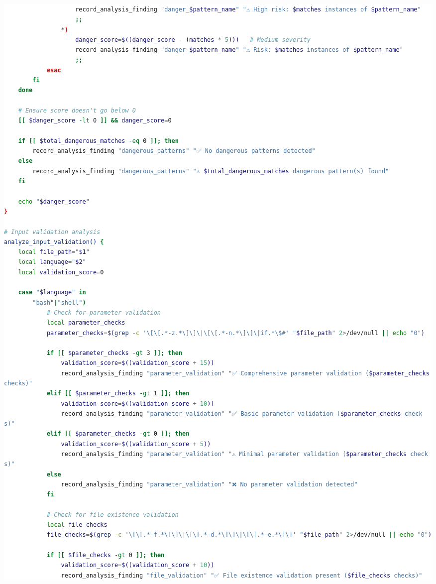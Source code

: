 ```bash
                    record_analysis_finding "danger_$pattern_name" "⚠️ High risk: $matches instances of $pattern_name"
                    ;;
                *)
                    danger_score=$((danger_score - (matches * 5)))   # Medium severity
                    record_analysis_finding "danger_$pattern_name" "⚠️ Risk: $matches instances of $pattern_name"
                    ;;
            esac
        fi
    done
    
    # Ensure score doesn't go below 0
    [[ $danger_score -lt 0 ]] && danger_score=0
    
    if [[ $total_dangerous_matches -eq 0 ]]; then
        record_analysis_finding "dangerous_patterns" "✅ No dangerous patterns detected"
    else
        record_analysis_finding "dangerous_patterns" "⚠️ $total_dangerous_matches dangerous pattern(s) found"
    fi
    
    echo "$danger_score"
}

# Input validation analysis
analyze_input_validation() {
    local file_path="$1"
    local language="$2"
    local validation_score=0
    
    case "$language" in
        "bash"|"shell")
            # Check for parameter validation
            local parameter_checks
            parameter_checks=$(grep -c '\[\[.*-z.*\]\]\|\[\[.*-n.*\]\]\|if.*\$#' "$file_path" 2>/dev/null || echo "0")
            
            if [[ $parameter_checks -gt 3 ]]; then
                validation_score=$((validation_score + 15))
                record_analysis_finding "parameter_validation" "✅ Comprehensive parameter validation ($parameter_checks checks)"
            elif [[ $parameter_checks -gt 1 ]]; then
                validation_score=$((validation_score + 10))
                record_analysis_finding "parameter_validation" "✅ Basic parameter validation ($parameter_checks checks)"
            elif [[ $parameter_checks -gt 0 ]]; then
                validation_score=$((validation_score + 5))
                record_analysis_finding "parameter_validation" "⚠️ Minimal parameter validation ($parameter_checks checks)"
            else
                record_analysis_finding "parameter_validation" "❌ No parameter validation detected"
            fi
            
            # Check for file existence validation
            local file_checks
            file_checks=$(grep -c '\[\[.*-f.*\]\]\|\[\[.*-d.*\]\]\|\[\[.*-e.*\]\]' "$file_path" 2>/dev/null || echo "0")
            
            if [[ $file_checks -gt 0 ]]; then
                validation_score=$((validation_score + 10))
                record_analysis_finding "file_validation" "✅ File existence validation present ($file_checks checks)"
```